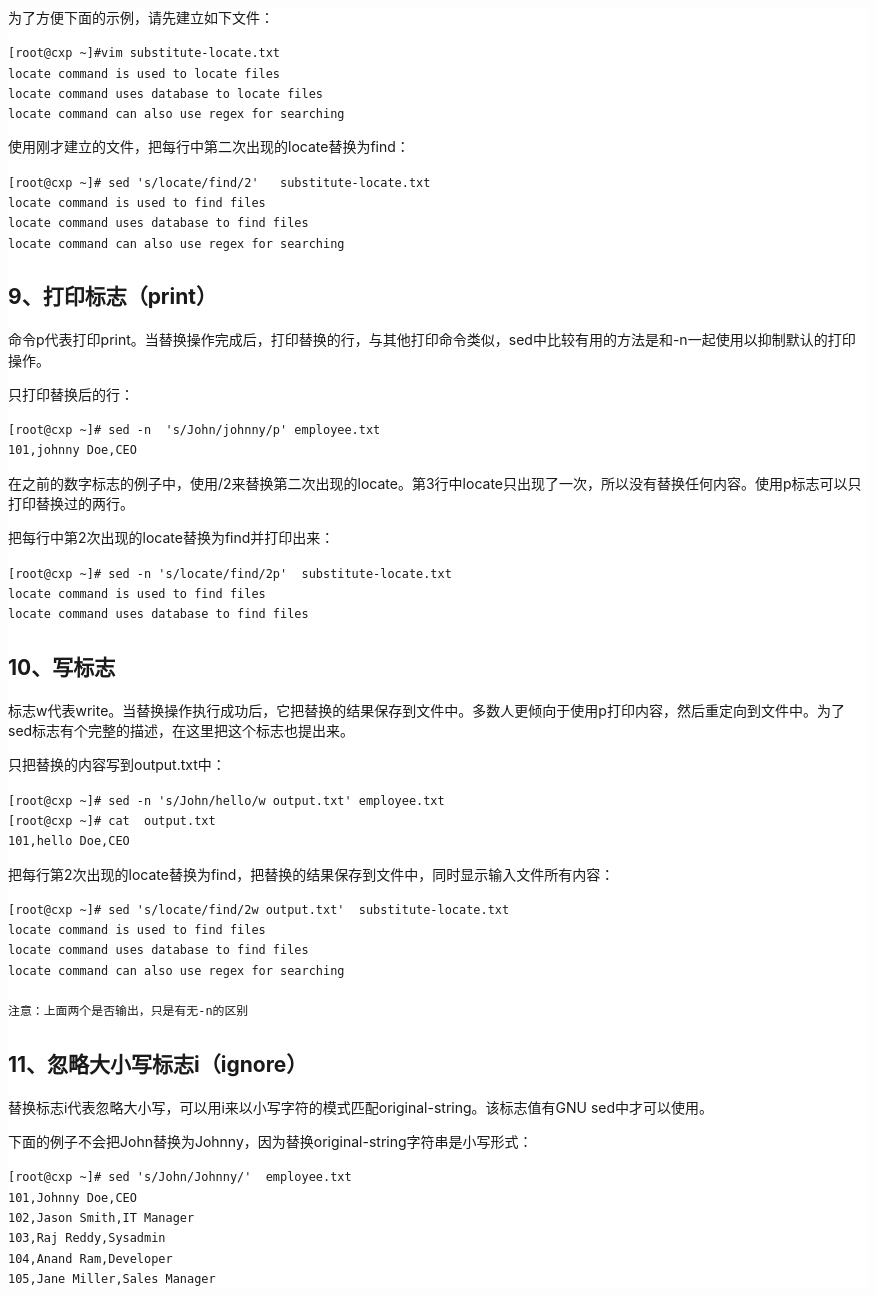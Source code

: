 为了方便下面的示例，请先建立如下文件：

    [root@cxp ~]#vim substitute-locate.txt
    locate command is used to locate files
    locate command uses database to locate files
    locate command can also use regex for searching

使用刚才建立的文件，把每行中第二次出现的locate替换为find：
    
    [root@cxp ~]# sed 's/locate/find/2'   substitute-locate.txt 
    locate command is used to find files
    locate command uses database to find files
    locate command can also use regex for searching

## 9、打印标志（print） ##

命令p代表打印print。当替换操作完成后，打印替换的行，与其他打印命令类似，sed中比较有用的方法是和-n一起使用以抑制默认的打印操作。

只打印替换后的行：

    [root@cxp ~]# sed -n  's/John/johnny/p' employee.txt 
    101,johnny Doe,CEO

在之前的数字标志的例子中，使用/2来替换第二次出现的locate。第3行中locate只出现了一次，所以没有替换任何内容。使用p标志可以只打印替换过的两行。

把每行中第2次出现的locate替换为find并打印出来：

    [root@cxp ~]# sed -n 's/locate/find/2p'  substitute-locate.txt 
    locate command is used to find files
    locate command uses database to find files
    

## 10、写标志 ##

标志w代表write。当替换操作执行成功后，它把替换的结果保存到文件中。多数人更倾向于使用p打印内容，然后重定向到文件中。为了sed标志有个完整的描述，在这里把这个标志也提出来。

只把替换的内容写到output.txt中：

    [root@cxp ~]# sed -n 's/John/hello/w output.txt' employee.txt 
    [root@cxp ~]# cat  output.txt 
    101,hello Doe,CEO

把每行第2次出现的locate替换为find，把替换的结果保存到文件中，同时显示输入文件所有内容：
    
    [root@cxp ~]# sed 's/locate/find/2w output.txt'  substitute-locate.txt 
    locate command is used to find files
    locate command uses database to find files
    locate command can also use regex for searching
    
    注意：上面两个是否输出，只是有无-n的区别

## 11、忽略大小写标志i（ignore） ##

替换标志i代表忽略大小写，可以用i来以小写字符的模式匹配original-string。该标志值有GNU sed中才可以使用。

下面的例子不会把John替换为Johnny，因为替换original-string字符串是小写形式：

    [root@cxp ~]# sed 's/John/Johnny/'  employee.txt 
    101,Johnny Doe,CEO
    102,Jason Smith,IT Manager
    103,Raj Reddy,Sysadmin
    104,Anand Ram,Developer
    105,Jane Miller,Sales Manager
    